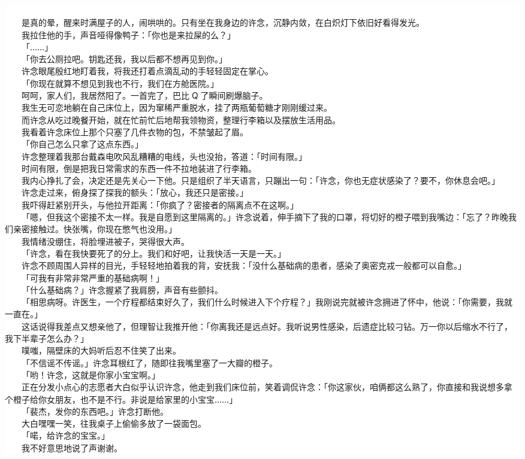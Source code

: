 <br>   
&emsp;&emsp;是真的晕，醒来时满屋子的人，闹哄哄的。只有坐在我身边的许念，沉静内敛，在白炽灯下依旧好看得发光。  
<br>   
&emsp;&emsp;我拉住他的手，声音哑得像鸭子：「你也是来拉屎的么？」  
<br>   
&emsp;&emsp;「……」  
<br>   
&emsp;&emsp;「你去公厕拉吧。钥匙还我，我以后都不想再见到你。」  
<br>   
&emsp;&emsp;许念眼尾殷红地盯着我，将我还打着点滴乱动的手轻轻固定在掌心。  
<br>   
&emsp;&emsp;「你现在就算不想见到我也不行，我们在方舱医院。」  
<br>   
&emsp;&emsp;呵呵，家人们，我居然阳了。一首完了，巴比 Q 了瞬间刷爆脑子。  
<br>   
&emsp;&emsp;我生无可恋地躺在自己床位上，因为窜稀严重脱水，挂了两瓶葡萄糖才刚刚缓过来。  
<br>   
&emsp;&emsp;而许念从吃过晚餐开始，就在忙前忙后地帮我领物资，整理行李箱以及摆放生活用品。  
<br>   
&emsp;&emsp;我看着许念床位上那个只塞了几件衣物的包，不禁皱起了眉。  
<br>   
&emsp;&emsp;「你自己怎么只拿了这点东西。」  
<br>   
&emsp;&emsp;许念整理着我那台戴森电吹风乱糟糟的电线，头也没抬，答道：「时间有限。」  
<br>   
&emsp;&emsp;时间有限，倒是把我日常需求的东西一件不拉地装进了行李箱。  
<br>   
&emsp;&emsp;我内心挣扎了会，决定还是先关心一下他。只是组织了半天语言，只蹦出一句：「许念，你也无症状感染了？要不，你休息会吧。」  
<br>   
&emsp;&emsp;许念走过来，俯身探了探我的额头：「放心，我还只是密接。」  
<br>   
&emsp;&emsp;我吓得赶紧别开头，与他拉开距离：「你疯了？密接者的隔离点不在这啊。」  
<br>   
&emsp;&emsp;「嗯，但我这个密接不太一样。我是自愿到这里隔离的。」许念说着，伸手摘下了我的口罩，将切好的橙子喂到我嘴边：「忘了？昨晚我们亲密接触过。快张嘴，你现在憋气也没用。」  
<br>   
&emsp;&emsp;我情绪没绷住，将脸埋进被子，哭得很大声。  
<br>   
&emsp;&emsp;「许念，看在我快要死了的分上。我们和好吧，让我快活一天是一天。」  
<br>   
&emsp;&emsp;许念不顾周围人异样的目光，手轻轻地拍着我的背，安抚我：「没什么基础病的患者，感染了奥密克戎一般都可以自愈。」  
<br>   
&emsp;&emsp;「可我有非常非常严重的基础病啊！」  
<br>   
&emsp;&emsp;「什么基础病？」许念握紧了我肩膀，声音有些颤抖。  
<br>   
&emsp;&emsp;「相思病呀。许医生，一个疗程都结束好久了，我们什么时候进入下个疗程？」我刚说完就被许念拥进了怀中，他说：「你需要，我就一直在。」  
<br>   
&emsp;&emsp;这话说得我差点又想亲他了，但理智让我推开他：「你离我还是远点好。我听说男性感染，后遗症比较刁钻。万一你以后缩水不行了，我下半辈子怎么办？」  
<br>   
&emsp;&emsp;噗嗤，隔壁床的大妈听后忍不住笑了出来。  
<br>   
&emsp;&emsp;「不信谣不传谣。」许念耳根红了，随即往我嘴里塞了一大瓣的橙子。  
<br>   
&emsp;&emsp;「哟！许念，这就是你家小宝宝啊。」  
<br>   
&emsp;&emsp;正在分发小点心的志愿者大白似乎认识许念，他走到我们床位前，笑着调侃许念：「你这家伙，咱俩都这么熟了，你直接和我说想多拿个橙子给你女朋友，也不是不行。非说是给家里的小宝宝……」  
<br>   
&emsp;&emsp;「裴杰，发你的东西吧。」许念打断他。  
<br>   
&emsp;&emsp;大白嘿嘿一笑，往我桌子上偷偷多放了一袋面包。  
<br>   
&emsp;&emsp;「喏，给许念的宝宝。」  
<br>   
&emsp;&emsp;我不好意思地说了声谢谢。  